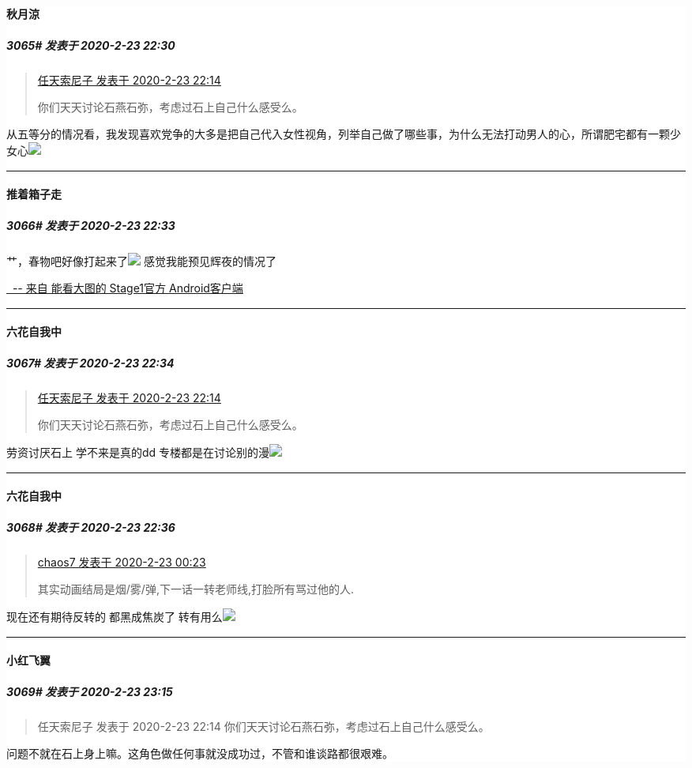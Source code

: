 ####  秋月涼  
##### 3065#       发表于 2020-2-23 22:30


<blockquote><a href="httphttps://bbs.saraba1st.com/2b/forum.php?mod=redirect&amp;goto=findpost&amp;pid=46502905&amp;ptid=1473080" target="_blank">任天索尼子 发表于 2020-2-23 22:14</a>

你们天天讨论石燕石弥，考虑过石上自己什么感受么。</blockquote>
从五等分的情况看，我发现喜欢党争的大多是把自己代入女性视角，列举自己做了哪些事，为什么无法打动男人的心，所谓肥宅都有一颗少女心<img src="https://static.saraba1st.com/image/smiley/face2017/064.png" referrerpolicy="no-referrer">


-----

####  推着箱子走  
##### 3066#       发表于 2020-2-23 22:33


艹，春物吧好像打起来了<img src="https://static.saraba1st.com/image/smiley/face2017/068.png" referrerpolicy="no-referrer">
感觉我能预见辉夜的情况了

[  -- 来自 能看大图的 Stage1官方 Android客户端](https://www.coolapk.com/apk/140634)


-----

####  六花自我中  
##### 3067#       发表于 2020-2-23 22:34


<blockquote><a href="httphttps://bbs.saraba1st.com/2b/forum.php?mod=redirect&amp;goto=findpost&amp;pid=46502905&amp;ptid=1473080" target="_blank">任天索尼子 发表于 2020-2-23 22:14</a>

你们天天讨论石燕石弥，考虑过石上自己什么感受么。</blockquote>
劳资讨厌石上 学不来是真的dd 专楼都是在讨论别的漫<img src="https://static.saraba1st.com/image/smiley/face2017/067.png" referrerpolicy="no-referrer">


-----

####  六花自我中  
##### 3068#       发表于 2020-2-23 22:36


<blockquote><a href="httphttps://bbs.saraba1st.com/2b/forum.php?mod=redirect&amp;goto=findpost&amp;pid=46495391&amp;ptid=1473080" target="_blank">chaos7 发表于 2020-2-23 00:23</a>

其实动画结局是烟/雾/弹,下一话一转老师线,打脸所有骂过他的人.</blockquote>
现在还有期待反转的 都黑成焦炭了 转有用么<img src="https://static.saraba1st.com/image/smiley/face2017/068.png" referrerpolicy="no-referrer">


-----

####  小红飞翼  
##### 3069#       发表于 2020-2-23 23:15


<blockquote>任天索尼子 发表于 2020-2-23 22:14
你们天天讨论石燕石弥，考虑过石上自己什么感受么。</blockquote>
问题不就在石上身上嘛。这角色做任何事就没成功过，不管和谁谈路都很艰难。
